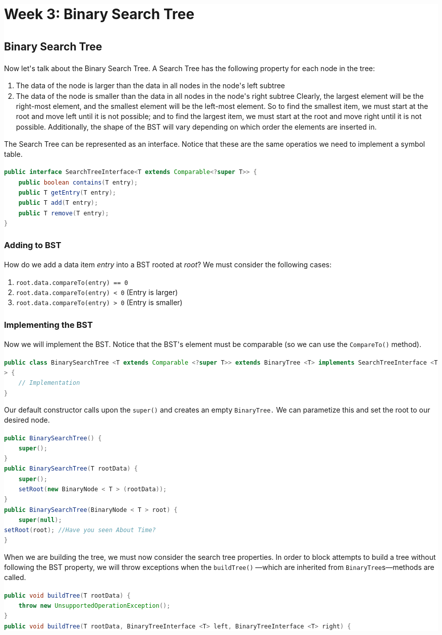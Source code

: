 # Week 3: Binary Search Tree

## Binary Search Tree
Now let's talk about the Binary Search Tree. A Search Tree has the following property for each node in the tree:
1. The data of the node is larger than the data in all nodes in the node's left subtree
2. The data of the node is smaller than the data in all nodes in the node's right subtree
Clearly, the largest element will be the right-most element, and the smallest element will be the left-most element. So to find the smallest item, we must start at the root and move left until it is not possible; and to find the largest item, we must start at the root and move right until it is not possible. Additionally, the shape of the BST will vary depending on which order the elements are inserted in.

The Search Tree can be represented as an interface. Notice that these are the same operatios we need to implement a symbol table.
```Java
public interface SearchTreeInterface<T extends Comparable<?super T>> {
	public boolean contains(T entry);
	public T getEntry(T entry);
	public T add(T entry);
	public T remove(T entry);
}
```

### Adding to BST
How do we add a data item *entry* into a BST rooted at *root*?
We must consider the following cases:
1. `root.data.compareTo(entry) == 0`
2. `root.data.compareTo(entry) < 0` (Entry is larger)
3. `root.data.compareTo(entry) > 0` (Entry is smaller)

### Implementing the BST
Now we will implement the BST. Notice that the BST's element must be comparable (so we can use the `CompareTo()` method).
```Java
public class BinarySearchTree <T extends Comparable <?super T>> extends BinaryTree <T> implements SearchTreeInterface <T> {
	// Implementation
}
```
Our default constructor calls upon the `super()` and creates an empty `BinaryTree.` We can parametize this and set the root to our desired node.
```Java
public BinarySearchTree() {
	super();
}
public BinarySearchTree(T rootData) {
	super();
	setRoot(new BinaryNode < T > (rootData));
}
public BinarySearchTree(BinaryNode < T > root) {
	super(null);
setRoot(root); //Have you seen About Time?
}
```
When we are building the tree, we must now consider the search tree properties. In order to block attempts to build a tree without following the BST property, we will throw exceptions when the `buildTree()` —which are inherited from `BinaryTree`s—methods are called.
```Java
public void buildTree(T rootData) {
	throw new UnsupportedOperationException();
}
public void buildTree(T rootData, BinaryTreeInterface <T> left, BinaryTreeInterface <T> right) {
```